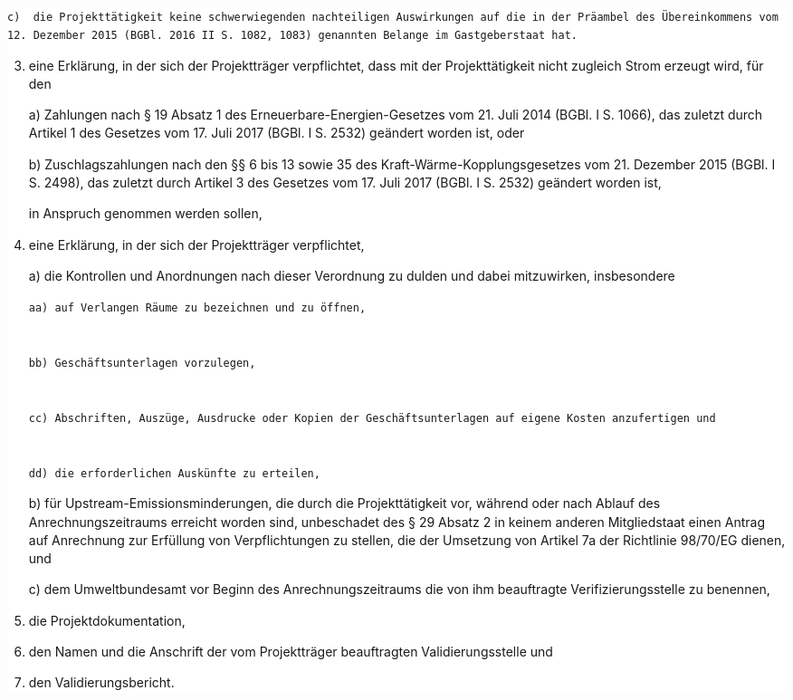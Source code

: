 
    c)  die Projekttätigkeit keine schwerwiegenden nachteiligen Auswirkungen auf die in der Präambel des Übereinkommens vom 12. Dezember 2015 (BGBl. 2016 II S. 1082, 1083) genannten Belange im Gastgeberstaat hat.





3.  eine Erklärung, in der sich der Projektträger verpflichtet, dass mit der Projekttätigkeit nicht zugleich Strom erzeugt wird, für den

    a)  Zahlungen nach § 19 Absatz 1 des Erneuerbare-Energien-Gesetzes vom 21. Juli 2014 (BGBl. I S. 1066), das zuletzt durch Artikel 1 des Gesetzes vom 17. Juli 2017 (BGBl. I S. 2532) geändert worden ist, oder


    b)  Zuschlagszahlungen nach den §§ 6 bis 13 sowie 35 des Kraft-Wärme-Kopplungsgesetzes vom 21. Dezember 2015 (BGBl. I S. 2498), das zuletzt durch Artikel 3 des Gesetzes vom 17. Juli 2017 (BGBl. I S. 2532) geändert worden ist,



    in Anspruch genommen werden sollen,


4.  eine Erklärung, in der sich der Projektträger verpflichtet,

    a)  die Kontrollen und Anordnungen nach dieser Verordnung zu dulden und dabei mitzuwirken, insbesondere

        aa) auf Verlangen Räume zu bezeichnen und zu öffnen,


        bb) Geschäftsunterlagen vorzulegen,


        cc) Abschriften, Auszüge, Ausdrucke oder Kopien der Geschäftsunterlagen auf eigene Kosten anzufertigen und


        dd) die erforderlichen Auskünfte zu erteilen,





    b)  für Upstream-Emissionsminderungen, die durch die Projekttätigkeit vor, während oder nach Ablauf des Anrechnungszeitraums erreicht worden sind, unbeschadet des § 29 Absatz 2 in keinem anderen Mitgliedstaat einen Antrag auf Anrechnung zur Erfüllung von Verpflichtungen zu stellen, die der Umsetzung von Artikel 7a der Richtlinie 98/70/EG dienen, und


    c)  dem Umweltbundesamt vor Beginn des Anrechnungszeitraums die von ihm beauftragte Verifizierungsstelle zu benennen,





5.  die Projektdokumentation,


6.  den Namen und die Anschrift der vom Projektträger beauftragten Validierungsstelle und


7.  den Validierungsbericht.

